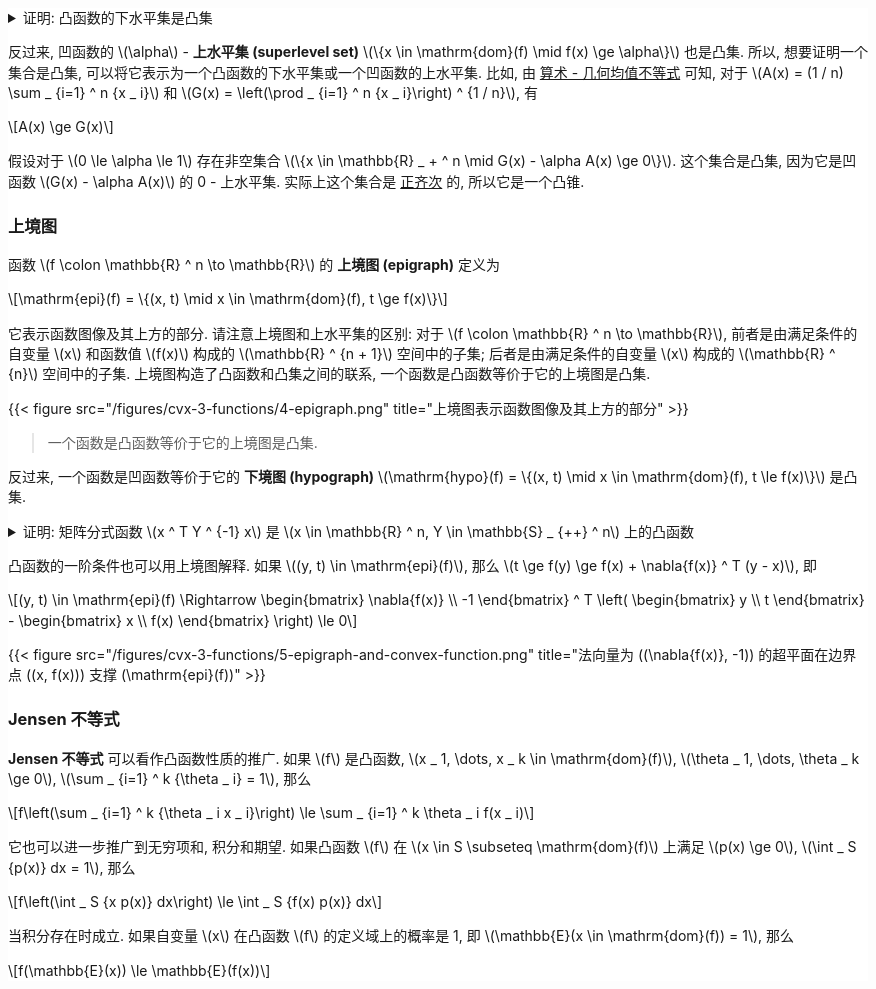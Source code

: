 <details><summary>证明: 凸函数的下水平集是凸集</summary></details>

反过来, 凹函数的 \\(\alpha\\) - __上水平集 (superlevel set)__ \\(\\{x \in \mathrm{dom}(f) \mid f(x) \ge \alpha\\}\\) 也是凸集. 所以, 想要证明一个集合是凸集, 可以将它表示为一个凸函数的下水平集或一个凹函数的上水平集. 比如, 由 [算术 - 几何均值不等式](#算术-几何均值不等式) 可知, 对于 \\(A(x) = (1 / n) \sum _ {i=1} ^ n {x _ i}\\) 和 \\(G(x) = \left(\prod _ {i=1} ^ n {x _ i}\right) ^ {1 / n}\\), 有

\\[A(x) \ge G(x)\\]

假设对于 \\(0 \le \alpha \le 1\\) 存在非空集合 \\(\\{x \in \mathbb{R} _ + ^ n \mid G(x) - \alpha A(x) \ge 0\\}\\). 这个集合是凸集, 因为它是凹函数 \\(G(x) - \alpha A(x)\\) 的 0 - 上水平集. 实际上这个集合是 [正齐次](https://en.wikipedia.org/wiki/Homogeneous_function) 的, 所以它是一个凸锥.

### 上境图
函数 \\(f \colon \mathbb{R} ^ n \to \mathbb{R}\\) 的 __上境图 (epigraph)__ 定义为

\\[\mathrm{epi}(f) = \\{(x, t) \mid x \in \mathrm{dom}(f), t \ge f(x)\\}\\]

它表示函数图像及其上方的部分. 请注意上境图和上水平集的区别: 对于 \\(f \colon \mathbb{R} ^ n \to \mathbb{R}\\), 前者是由满足条件的自变量 \\(x\\) 和函数值 \\(f(x)\\) 构成的 \\(\mathbb{R} ^ {n + 1}\\) 空间中的子集; 后者是由满足条件的自变量 \\(x\\) 构成的 \\(\mathbb{R} ^ {n}\\) 空间中的子集. 上境图构造了凸函数和凸集之间的联系, 一个函数是凸函数等价于它的上境图是凸集.

{{< figure src="/figures/cvx-3-functions/4-epigraph.png" title="上境图表示函数图像及其上方的部分" >}}

<blockquote cite="凸函数和上境图">
一个函数是凸函数等价于它的上境图是凸集.
</blockquote>

反过来, 一个函数是凹函数等价于它的 __下境图 (hypograph)__ \\(\mathrm{hypo}(f) = \\{(x, t) \mid x \in \mathrm{dom}(f), t \le f(x)\\}\\) 是凸集.

<details><summary>证明: 矩阵分式函数 \(x ^ T Y ^ {-1} x\) 是 \(x \in \mathbb{R} ^ n, Y \in \mathbb{S} _ {++} ^ n\) 上的凸函数</summary></details>

凸函数的一阶条件也可以用上境图解释. 如果 \\((y, t) \in \mathrm{epi}(f)\\), 那么 \\(t \ge f(y) \ge f(x) + \nabla{f(x)} ^ T (y - x)\\), 即

\\[(y, t) \in \mathrm{epi}(f) \Rightarrow \begin{bmatrix} \nabla{f(x)} \\\ -1 \end{bmatrix} ^ T \left( \begin{bmatrix} y \\\ t \end{bmatrix} - \begin{bmatrix} x \\\ f(x) \end{bmatrix} \right) \le 0\\]

{{< figure src="/figures/cvx-3-functions/5-epigraph-and-convex-function.png" title="法向量为 \((\nabla{f(x)}, -1)\) 的超平面在边界点 \((x, f(x))\) 支撑 \(\mathrm{epi}(f)\)" >}}

### <a name="Jensen不等式"></a>Jensen 不等式
__Jensen 不等式__ 可以看作凸函数性质的推广. 如果 \\(f\\) 是凸函数, \\(x _ 1, \dots, x _ k \in \mathrm{dom}(f)\\), \\(\theta _ 1, \dots, \theta _ k \ge 0\\), \\(\sum _ {i=1} ^ k {\theta _ i} = 1\\), 那么

\\[f\left(\sum _ {i=1} ^ k {\theta _ i x _ i}\right) \le \sum _ {i=1} ^ k \theta _ i f(x _ i)\\]

它也可以进一步推广到无穷项和, 积分和期望. 如果凸函数 \\(f\\) 在 \\(x \in S \subseteq \mathrm{dom}(f)\\) 上满足 \\(p(x) \ge 0\\), \\(\int _ S {p(x)} dx = 1\\), 那么

\\[f\left(\int _ S {x p(x)} dx\right) \le \int _ S {f(x) p(x)} dx\\]

当积分存在时成立. 如果自变量 \\(x\\) 在凸函数 \\(f\\) 的定义域上的概率是 1, 即 \\(\mathbb{E}(x \in \mathrm{dom}(f)) = 1\\), 那么

\\[f(\mathbb{E}(x)) \le \mathbb{E}(f(x))\\]
